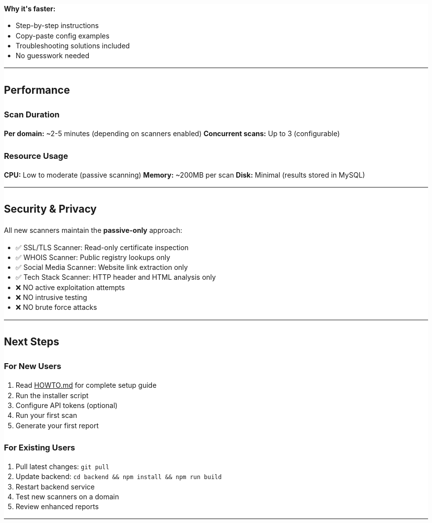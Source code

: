 **Why it's faster:**
- Step-by-step instructions
- Copy-paste config examples
- Troubleshooting solutions included
- No guesswork needed

---

## Performance

### Scan Duration
**Per domain:** ~2-5 minutes (depending on scanners enabled)
**Concurrent scans:** Up to 3 (configurable)

### Resource Usage
**CPU:** Low to moderate (passive scanning)
**Memory:** ~200MB per scan
**Disk:** Minimal (results stored in MySQL)

---

## Security & Privacy

All new scanners maintain the **passive-only** approach:
- ✅ SSL/TLS Scanner: Read-only certificate inspection
- ✅ WHOIS Scanner: Public registry lookups only
- ✅ Social Media Scanner: Website link extraction only
- ✅ Tech Stack Scanner: HTTP header and HTML analysis only
- ❌ NO active exploitation attempts
- ❌ NO intrusive testing
- ❌ NO brute force attacks

---

## Next Steps

### For New Users
1. Read [HOWTO.md](HOWTO.md) for complete setup guide
2. Run the installer script
3. Configure API tokens (optional)
4. Run your first scan
5. Generate your first report

### For Existing Users
1. Pull latest changes: `git pull`
2. Update backend: `cd backend && npm install && npm run build`
3. Restart backend service
4. Test new scanners on a domain
5. Review enhanced reports

---